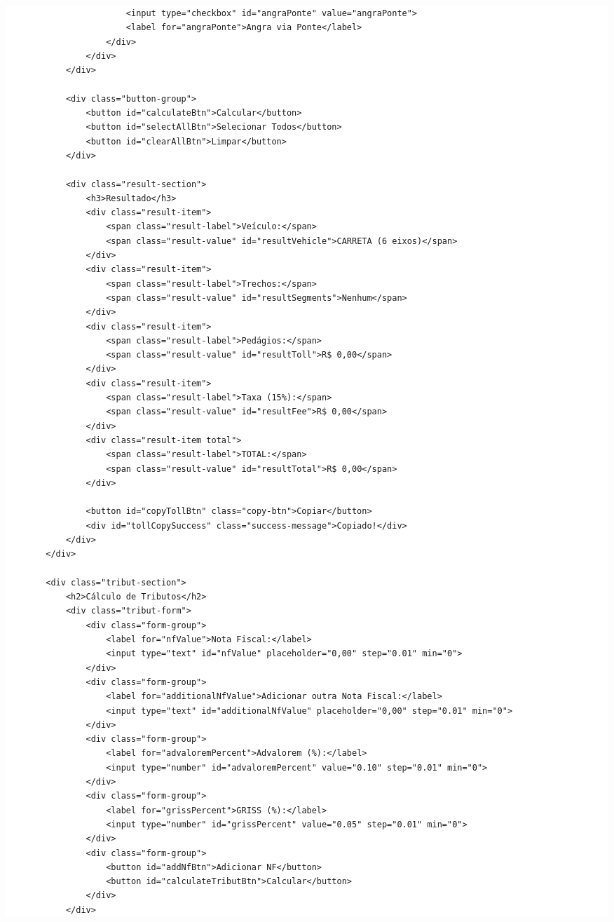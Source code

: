                             <input type="checkbox" id="angraPonte" value="angraPonte">
                            <label for="angraPonte">Angra via Ponte</label>
                        </div>
                    </div>
                </div>
                
                <div class="button-group">
                    <button id="calculateBtn">Calcular</button>
                    <button id="selectAllBtn">Selecionar Todos</button>
                    <button id="clearAllBtn">Limpar</button>
                </div>
                
                <div class="result-section">
                    <h3>Resultado</h3>
                    <div class="result-item">
                        <span class="result-label">Veículo:</span>
                        <span class="result-value" id="resultVehicle">CARRETA (6 eixos)</span>
                    </div>
                    <div class="result-item">
                        <span class="result-label">Trechos:</span>
                        <span class="result-value" id="resultSegments">Nenhum</span>
                    </div>
                    <div class="result-item">
                        <span class="result-label">Pedágios:</span>
                        <span class="result-value" id="resultToll">R$ 0,00</span>
                    </div>
                    <div class="result-item">
                        <span class="result-label">Taxa (15%):</span>
                        <span class="result-value" id="resultFee">R$ 0,00</span>
                    </div>
                    <div class="result-item total">
                        <span class="result-label">TOTAL:</span>
                        <span class="result-value" id="resultTotal">R$ 0,00</span>
                    </div>
                    
                    <button id="copyTollBtn" class="copy-btn">Copiar</button>
                    <div id="tollCopySuccess" class="success-message">Copiado!</div>
                </div>
            </div>
            
            <div class="tribut-section">
                <h2>Cálculo de Tributos</h2>
                <div class="tribut-form">
                    <div class="form-group">
                        <label for="nfValue">Nota Fiscal:</label>
                        <input type="text" id="nfValue" placeholder="0,00" step="0.01" min="0">
                    </div>
                    <div class="form-group">
                        <label for="additionalNfValue">Adicionar outra Nota Fiscal:</label>
                        <input type="text" id="additionalNfValue" placeholder="0,00" step="0.01" min="0">
                    </div>
                    <div class="form-group">
                        <label for="advaloremPercent">Advalorem (%):</label>
                        <input type="number" id="advaloremPercent" value="0.10" step="0.01" min="0">
                    </div>
                    <div class="form-group">
                        <label for="grissPercent">GRISS (%):</label>
                        <input type="number" id="grissPercent" value="0.05" step="0.01" min="0">
                    </div>
                    <div class="form-group">
                        <button id="addNfBtn">Adicionar NF</button>
                        <button id="calculateTributBtn">Calcular</button>
                    </div>
                </div>
                